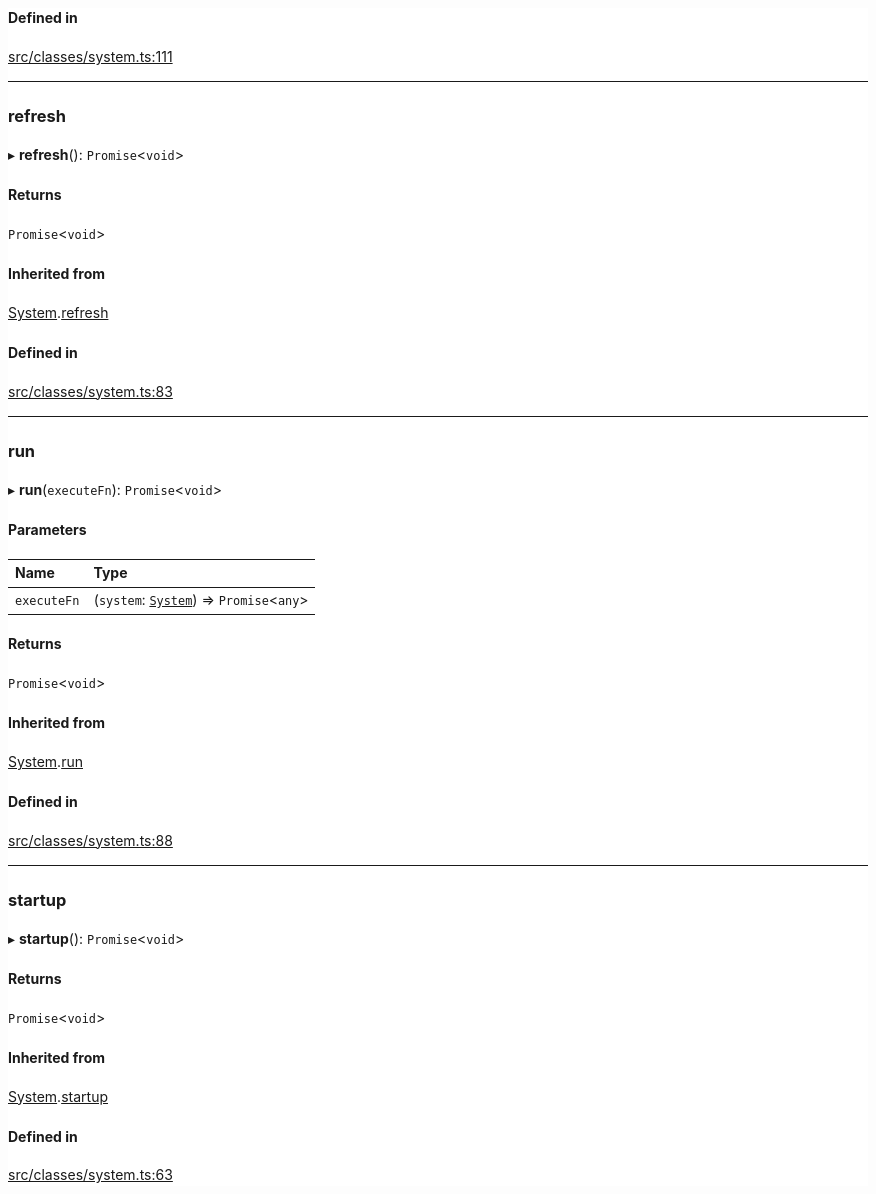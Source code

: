 #### Defined in

[src/classes/system.ts:111](https://github.com/ianzepp/minted-api-ts/blob/ce6db2f/src/classes/system.ts#L111)

___

### refresh

▸ **refresh**(): `Promise`<`void`\>

#### Returns

`Promise`<`void`\>

#### Inherited from

[System](classes_system.System.md).[refresh](classes_system.System.md#refresh)

#### Defined in

[src/classes/system.ts:83](https://github.com/ianzepp/minted-api-ts/blob/ce6db2f/src/classes/system.ts#L83)

___

### run

▸ **run**(`executeFn`): `Promise`<`void`\>

#### Parameters

| Name | Type |
| :------ | :------ |
| `executeFn` | (`system`: [`System`](classes_system.System.md)) => `Promise`<`any`\> |

#### Returns

`Promise`<`void`\>

#### Inherited from

[System](classes_system.System.md).[run](classes_system.System.md#run)

#### Defined in

[src/classes/system.ts:88](https://github.com/ianzepp/minted-api-ts/blob/ce6db2f/src/classes/system.ts#L88)

___

### startup

▸ **startup**(): `Promise`<`void`\>

#### Returns

`Promise`<`void`\>

#### Inherited from

[System](classes_system.System.md).[startup](classes_system.System.md#startup)

#### Defined in

[src/classes/system.ts:63](https://github.com/ianzepp/minted-api-ts/blob/ce6db2f/src/classes/system.ts#L63)

